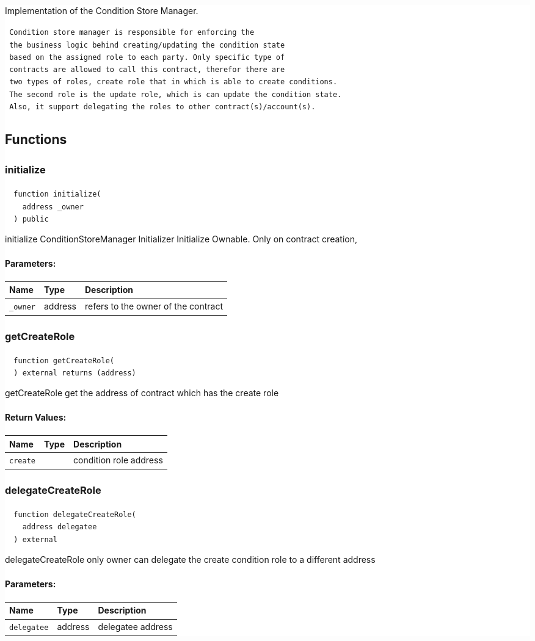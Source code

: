 
Implementation of the Condition Store Manager.

     Condition store manager is responsible for enforcing the 
     the business logic behind creating/updating the condition state
     based on the assigned role to each party. Only specific type of
     contracts are allowed to call this contract, therefor there are 
     two types of roles, create role that in which is able to create conditions.
     The second role is the update role, which is can update the condition state.
     Also, it support delegating the roles to other contract(s)/account(s).

## Functions
### initialize
```solidity
  function initialize(
    address _owner
  ) public
```

initialize ConditionStoreManager Initializer
     Initialize Ownable. Only on contract creation, 

#### Parameters:
| Name | Type | Description                                                          |
| :--- | :--- | :------------------------------------------------------------------- |
|`_owner` | address | refers to the owner of the contract

### getCreateRole
```solidity
  function getCreateRole(
  ) external returns (address)
```

getCreateRole get the address of contract
     which has the create role


#### Return Values:
| Name                           | Type          | Description                                                                  |
| :----------------------------- | :------------ | :--------------------------------------------------------------------------- |
|`create`|  | condition role address
### delegateCreateRole
```solidity
  function delegateCreateRole(
    address delegatee
  ) external
```

delegateCreateRole only owner can delegate the 
     create condition role to a different address

#### Parameters:
| Name | Type | Description                                                          |
| :--- | :--- | :------------------------------------------------------------------- |
|`delegatee` | address | delegatee address

